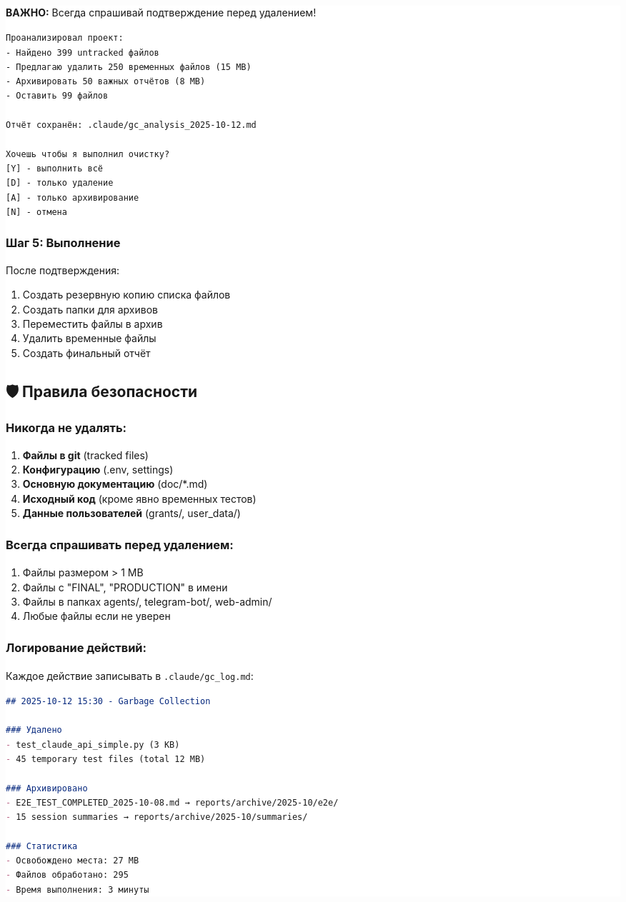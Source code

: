 **ВАЖНО:** Всегда спрашивай подтверждение перед удалением!

```
Проанализировал проект:
- Найдено 399 untracked файлов
- Предлагаю удалить 250 временных файлов (15 MB)
- Архивировать 50 важных отчётов (8 MB)
- Оставить 99 файлов

Отчёт сохранён: .claude/gc_analysis_2025-10-12.md

Хочешь чтобы я выполнил очистку?
[Y] - выполнить всё
[D] - только удаление
[A] - только архивирование
[N] - отмена
```

### Шаг 5: Выполнение

После подтверждения:
1. Создать резервную копию списка файлов
2. Создать папки для архивов
3. Переместить файлы в архив
4. Удалить временные файлы
5. Создать финальный отчёт

## 🛡️ Правила безопасности

### Никогда не удалять:

1. **Файлы в git** (tracked files)
2. **Конфигурацию** (.env, settings)
3. **Основную документацию** (doc/*.md)
4. **Исходный код** (кроме явно временных тестов)
5. **Данные пользователей** (grants/, user_data/)

### Всегда спрашивать перед удалением:

1. Файлы размером > 1 MB
2. Файлы с "FINAL", "PRODUCTION" в имени
3. Файлы в папках agents/, telegram-bot/, web-admin/
4. Любые файлы если не уверен

### Логирование действий:

Каждое действие записывать в `.claude/gc_log.md`:

```markdown
## 2025-10-12 15:30 - Garbage Collection

### Удалено
- test_claude_api_simple.py (3 KB)
- 45 temporary test files (total 12 MB)

### Архивировано
- E2E_TEST_COMPLETED_2025-10-08.md → reports/archive/2025-10/e2e/
- 15 session summaries → reports/archive/2025-10/summaries/

### Статистика
- Освобождено места: 27 MB
- Файлов обработано: 295
- Время выполнения: 3 минуты
```
